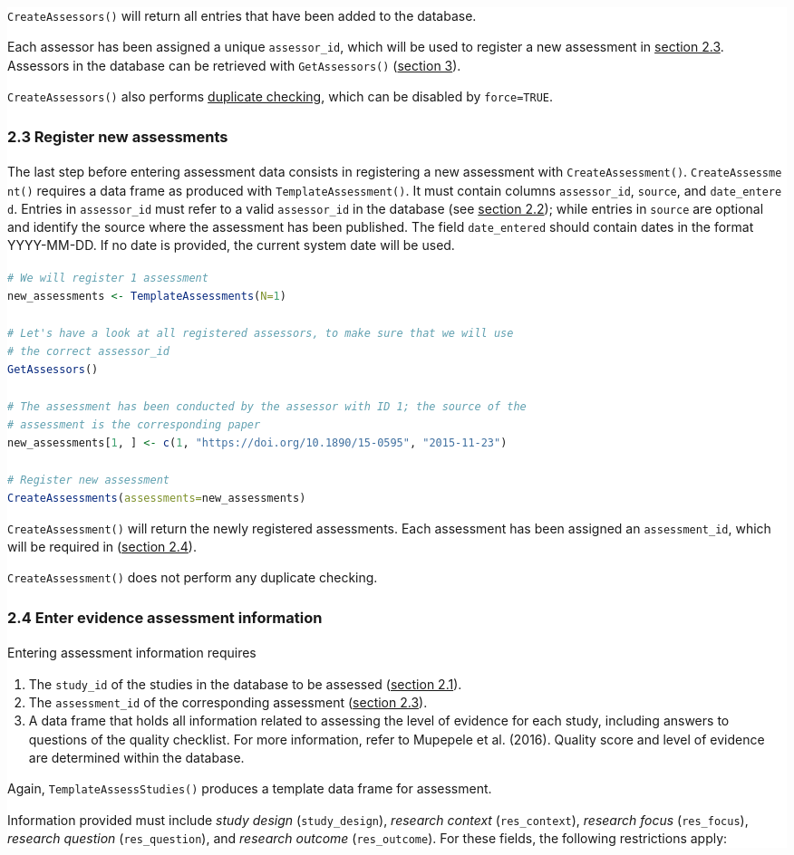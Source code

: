 `CreateAssessors()` will return all entries that have been added to the database.

Each assessor has been assigned a unique `assessor_id`, which will be used to register a new assessment in [section 2.3](#23-register-new-assessments). Assessors in the database can be retrieved with `GetAssessors()` ([section 3](#3-data-retrival)).

`CreateAssessors()` also performs [duplicate checking](#41-checking-for-duplicates), which can be disabled by `force=TRUE`.

### 2.3 Register new assessments
The last step before entering assessment data consists in registering a new assessment with `CreateAssessment()`. `CreateAssessment()` requires a data frame as produced with `TemplateAssessment()`. It must contain columns `assessor_id`, `source`, and `date_entered`. Entries in `assessor_id` must refer to a valid `assessor_id` in the database (see [section 2.2](#22-register-new-assessors)); while entries in `source` are optional and identify the source where the assessment has been published. The field `date_entered` should contain dates in the format YYYY-MM-DD. If no date is provided, the current system date will be used.

```r
# We will register 1 assessment
new_assessments <- TemplateAssessments(N=1)

# Let's have a look at all registered assessors, to make sure that we will use
# the correct assessor_id
GetAssessors()

# The assessment has been conducted by the assessor with ID 1; the source of the
# assessment is the corresponding paper
new_assessments[1, ] <- c(1, "https://doi.org/10.1890/15-0595", "2015-11-23")

# Register new assessment
CreateAssessments(assessments=new_assessments)
```

`CreateAssessment()` will return the newly registered assessments. Each assessment has been assigned an `assessment_id`, which will be required in ([section 2.4](#24-enter-evidence-assessment-information)).

`CreateAssessment()` does not perform any duplicate checking.

### 2.4 Enter evidence assessment information
Entering assessment information requires

1. The `study_id` of the studies in the database to be assessed ([section 2.1](#21-register-new-studies)).
2. The `assessment_id` of the corresponding assessment ([section 2.3](#23-register-new-assessments)).
3. A data frame that holds all information related to assessing the level of evidence for each study, including answers to questions of the quality checklist. For more information, refer to Mupepele et al. (2016). Quality score and level of evidence are determined within the database.

Again, `TemplateAssessStudies()` produces a template data frame for assessment.

Information provided must include *study design* (`study_design`), *research context* (`res_context`), *research focus* (`res_focus`), *research question* (`res_question`), and *research outcome* (`res_outcome`). For these fields, the following restrictions apply:
